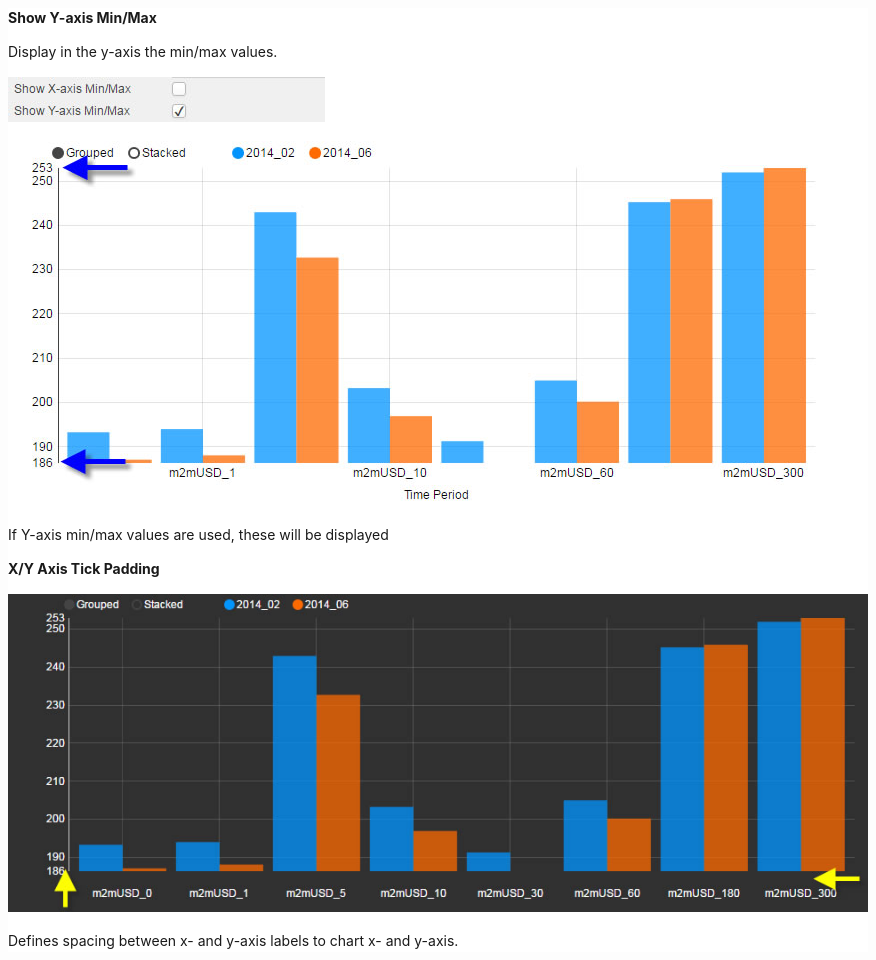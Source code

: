**Show Y-axis Min/Max**
 
Display in the y-axis the min/max values.

![Screenshot](img/showyaxisminmaxhtmllight.jpg)

![Screenshot](img/showyaxisminmaxcharthtmllight.jpg)

<aside class="warning">If Y-axis min/max values are used, these will be displayed</aside>

**X/Y Axis Tick Padding**

![Screenshot](img/charttickpadding.jpg)

Defines spacing between x- and y-axis labels to chart x- and y-axis.
